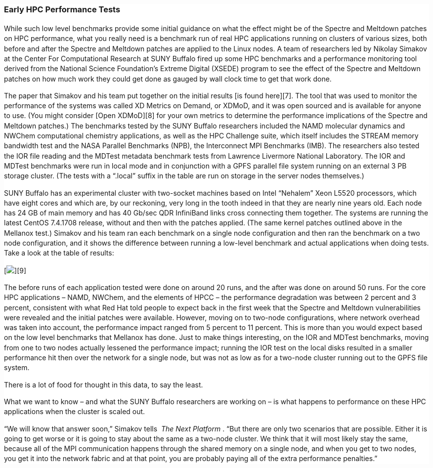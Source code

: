 ### Early HPC Performance Tests

While such low level benchmarks provide some initial guidance on what the effect might be of the Spectre and Meltdown patches on HPC performance, what you really need is a benchmark run of real HPC applications running on clusters of various sizes, both before and after the Spectre and Meltdown patches are applied to the Linux nodes. A team of researchers led by Nikolay Simakov at the Center For Computational Research at SUNY Buffalo fired up some HPC benchmarks and a performance monitoring tool derived from the National Science Foundation’s Extreme Digital (XSEDE) program to see the effect of the Spectre and Meltdown patches on how much work they could get done as gauged by wall clock time to get that work done.

The paper that Simakov and his team put together on the initial results [is found here][7]. The tool that was used to monitor the performance of the systems was called XD Metrics on Demand, or XDMoD, and it was open sourced and is available for anyone to use. (You might consider [Open XDMoD][8] for your own metrics to determine the performance implications of the Spectre and Meltdown patches.) The benchmarks tested by the SUNY Buffalo researchers included the NAMD molecular dynamics and NWChem computational chemistry applications, as well as the HPC Challenge suite, which itself includes the STREAM memory bandwidth test and the NASA Parallel Benchmarks (NPB), the Interconnect MPI Benchmarks (IMB). The researchers also tested the IOR file reading and the MDTest metadata benchmark tests from Lawrence Livermore National Laboratory. The IOR and MDTest benchmarks were run in local mode and in conjunction with a GPFS parallel file system running on an external 3 PB storage cluster. (The tests with a “.local” suffix in the table are run on storage in the server nodes themselves.)

SUNY Buffalo has an experimental cluster with two-socket machines based on Intel “Nehalem” Xeon L5520 processors, which have eight cores and which are, by our reckoning, very long in the tooth indeed in that they are nearly nine years old. Each node has 24 GB of main memory and has 40 Gb/sec QDR InfiniBand links cross connecting them together. The systems are running the latest CentOS 7.4.1708 release, without and then with the patches applied. (The same kernel patches outlined above in the Mellanox test.) Simakov and his team ran each benchmark on a single node configuration and then ran the benchmark on a two node configuration, and it shows the difference between running a low-level benchmark and actual applications when doing tests. Take a look at the table of results:

 [![](https://3s81si1s5ygj3mzby34dq6qf-wpengine.netdna-ssl.com/wp-content/uploads/2018/01/suny-buffalo-spectre-meltdown-test-table.jpg)][9] 

The before runs of each application tested were done on around 20 runs, and the after was done on around 50 runs. For the core HPC applications – NAMD, NWChem, and the elements of HPCC – the performance degradation was between 2 percent and 3 percent, consistent with what Red Hat told people to expect back in the first week that the Spectre and Meltdown vulnerabilities were revealed and the initial patches were available. However, moving on to two-node configurations, where network overhead was taken into account, the performance impact ranged from 5 percent to 11 percent. This is more than you would expect based on the low level benchmarks that Mellanox has done. Just to make things interesting, on the IOR and MDTest benchmarks, moving from one to two nodes actually lessened the performance impact; running the IOR test on the local disks resulted in a smaller performance hit then over the network for a single node, but was not as low as for a two-node cluster running out to the GPFS file system.

There is a lot of food for thought in this data, to say the least.

What we want to know – and what the SUNY Buffalo researchers are working on – is what happens to performance on these HPC applications when the cluster is scaled out.

“We will know that answer soon,” Simakov tells  _The Next Platform_ . “But there are only two scenarios that are possible. Either it is going to get worse or it is going to stay about the same as a two-node cluster. We think that it will most likely stay the same, because all of the MPI communication happens through the shared memory on a single node, and when you get to two nodes, you get it into the network fabric and at that point, you are probably paying all of the extra performance penalties.”
